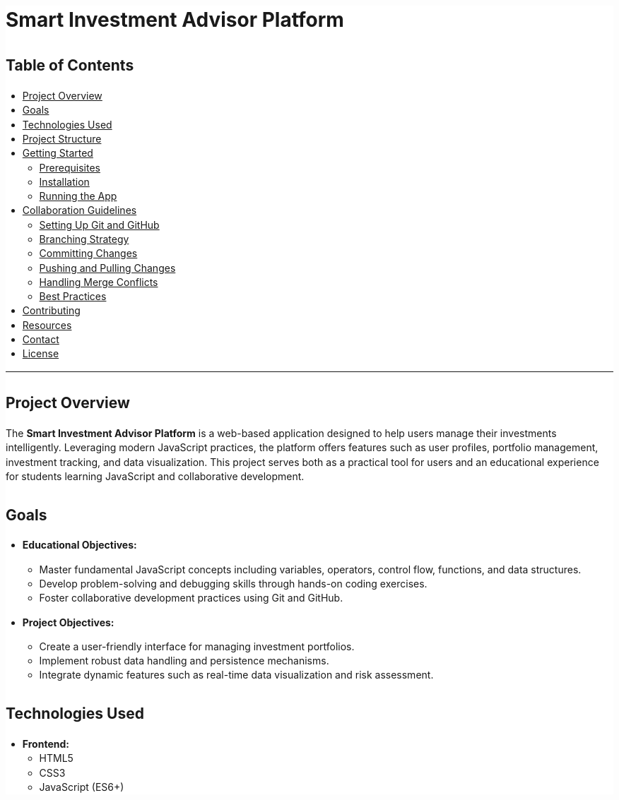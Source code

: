 # Smart Investment Advisor Platform

## Table of Contents
- [Project Overview](#project-overview)
- [Goals](#goals)
- [Technologies Used](#technologies-used)
- [Project Structure](#project-structure)
- [Getting Started](#getting-started)
    - [Prerequisites](#prerequisites)
    - [Installation](#installation)
    - [Running the App](#running-the-app)
- [Collaboration Guidelines](#collaboration-guidelines)
    - [Setting Up Git and GitHub](#setting-up-git-and-github)
    - [Branching Strategy](#branching-strategy)
    - [Committing Changes](#committing-changes)
    - [Pushing and Pulling Changes](#pushing-and-pulling-changes)
    - [Handling Merge Conflicts](#handling-merge-conflicts)
    - [Best Practices](#best-practices)
- [Contributing](#contributing)
- [Resources](#resources)
- [Contact](#contact)
- [License](#license)

---

## Project Overview

The **Smart Investment Advisor Platform** is a web-based application designed to help users manage their investments intelligently. Leveraging modern JavaScript practices, the platform offers features such as user profiles, portfolio management, investment tracking, and data visualization. This project serves both as a practical tool for users and an educational experience for students learning JavaScript and collaborative development.

## Goals

- **Educational Objectives:**
    - Master fundamental JavaScript concepts including variables, operators, control flow, functions, and data structures.
    - Develop problem-solving and debugging skills through hands-on coding exercises.
    - Foster collaborative development practices using Git and GitHub.

- **Project Objectives:**
    - Create a user-friendly interface for managing investment portfolios.
    - Implement robust data handling and persistence mechanisms.
    - Integrate dynamic features such as real-time data visualization and risk assessment.

## Technologies Used

- **Frontend:**
    - HTML5
    - CSS3
    - JavaScript (ES6+)
